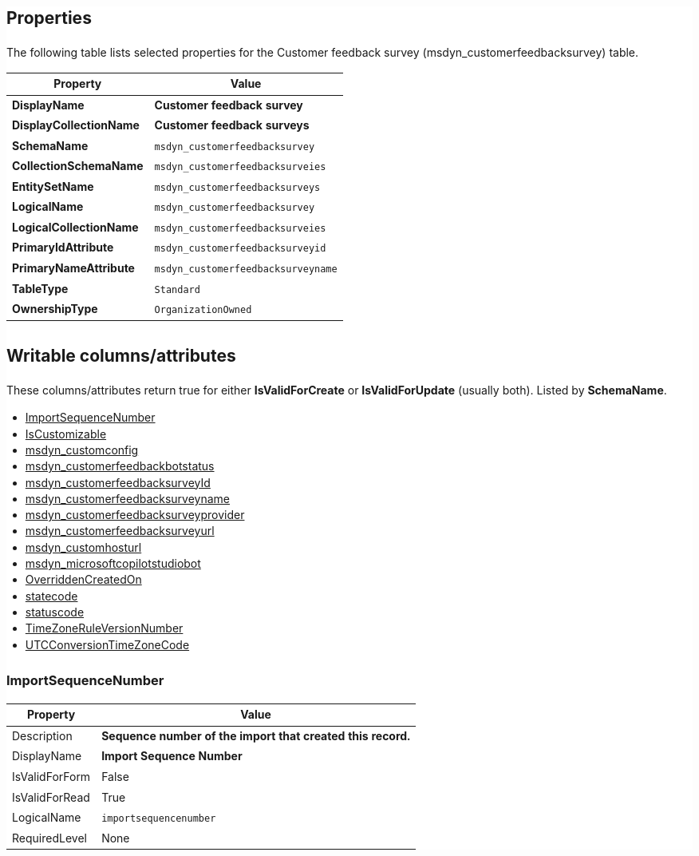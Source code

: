 ## Properties

The following table lists selected properties for the Customer feedback survey (msdyn_customerfeedbacksurvey) table.

|Property|Value|
| --- | --- |
| **DisplayName** | **Customer feedback survey** |
| **DisplayCollectionName** | **Customer feedback surveys** |
| **SchemaName** | `msdyn_customerfeedbacksurvey` |
| **CollectionSchemaName** | `msdyn_customerfeedbacksurveies` |
| **EntitySetName** | `msdyn_customerfeedbacksurveys`|
| **LogicalName** | `msdyn_customerfeedbacksurvey` |
| **LogicalCollectionName** | `msdyn_customerfeedbacksurveies` |
| **PrimaryIdAttribute** | `msdyn_customerfeedbacksurveyid` |
| **PrimaryNameAttribute** |`msdyn_customerfeedbacksurveyname` |
| **TableType** | `Standard` |
| **OwnershipType** | `OrganizationOwned` |

## Writable columns/attributes

These columns/attributes return true for either **IsValidForCreate** or **IsValidForUpdate** (usually both). Listed by **SchemaName**.

- [ImportSequenceNumber](#BKMK_ImportSequenceNumber)
- [IsCustomizable](#BKMK_IsCustomizable)
- [msdyn_customconfig](#BKMK_msdyn_customconfig)
- [msdyn_customerfeedbackbotstatus](#BKMK_msdyn_customerfeedbackbotstatus)
- [msdyn_customerfeedbacksurveyId](#BKMK_msdyn_customerfeedbacksurveyId)
- [msdyn_customerfeedbacksurveyname](#BKMK_msdyn_customerfeedbacksurveyname)
- [msdyn_customerfeedbacksurveyprovider](#BKMK_msdyn_customerfeedbacksurveyprovider)
- [msdyn_customerfeedbacksurveyurl](#BKMK_msdyn_customerfeedbacksurveyurl)
- [msdyn_customhosturl](#BKMK_msdyn_customhosturl)
- [msdyn_microsoftcopilotstudiobot](#BKMK_msdyn_microsoftcopilotstudiobot)
- [OverriddenCreatedOn](#BKMK_OverriddenCreatedOn)
- [statecode](#BKMK_statecode)
- [statuscode](#BKMK_statuscode)
- [TimeZoneRuleVersionNumber](#BKMK_TimeZoneRuleVersionNumber)
- [UTCConversionTimeZoneCode](#BKMK_UTCConversionTimeZoneCode)

### <a name="BKMK_ImportSequenceNumber"></a> ImportSequenceNumber

|Property|Value|
|---|---|
|Description|**Sequence number of the import that created this record.**|
|DisplayName|**Import Sequence Number**|
|IsValidForForm|False|
|IsValidForRead|True|
|LogicalName|`importsequencenumber`|
|RequiredLevel|None|